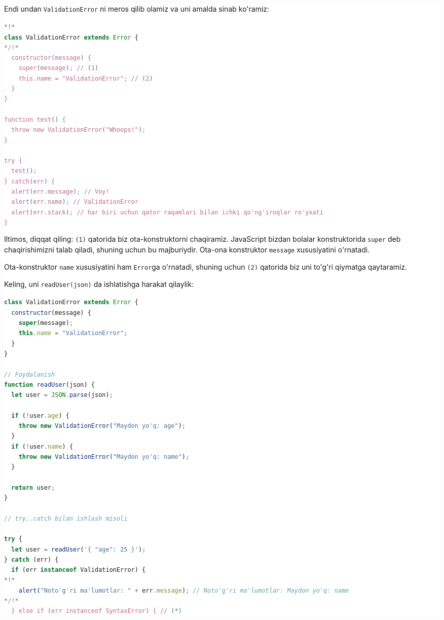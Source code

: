 Endi undan `ValidationError` ni meros qilib olamiz va uni amalda sinab ko'ramiz:

```js ishonchsiz ishlaydi
*!*
class ValidationError extends Error {
*/!*
  constructor(message) {
    super(message); // (1)
    this.name = "ValidationError"; // (2)
  }
}

function test() {
  throw new ValidationError("Whoops!");
}

try {
  test();
} catch(err) {
  alert(err.message); // Voy!
  alert(err.name); // ValidationError
  alert(err.stack); // har biri uchun qator raqamlari bilan ichki qo'ng'iroqlar ro'yxati
}
```

Iltimos, diqqat qiling: `(1)` qatorida biz ota-konstruktorni chaqiramiz. JavaScript bizdan bolalar konstruktorida `super` deb chaqirishimizni talab qiladi, shuning uchun bu majburiydir. Ota-ona konstruktor `message` xususiyatini o'rnatadi.

Ota-konstruktor `name` xususiyatini ham `Error`ga o'rnatadi, shuning uchun `(2)` qatorida biz uni to'g'ri qiymatga qaytaramiz.

Keling, uni `readUser(json)` da ishlatishga harakat qilaylik:

```js run
class ValidationError extends Error {
  constructor(message) {
    super(message);
    this.name = "ValidationError";
  }
}

// Foydalanish
function readUser(json) {
  let user = JSON.parse(json);

  if (!user.age) {
    throw new ValidationError("Maydon yo'q: age");
  }
  if (!user.name) {
    throw new ValidationError("Maydon yo'q: name");
  }

  return user;
}

// try..catch bilan ishlash misoli

try {
  let user = readUser('{ "age": 25 }');
} catch (err) {
  if (err instanceof ValidationError) {
*!*
    alert("Noto'g'ri ma'lumotlar: " + err.message); // Noto'g'ri ma'lumotlar: Maydon yo'q: name
*/!*
  } else if (err instanceof SyntaxError) { // (*)
```
